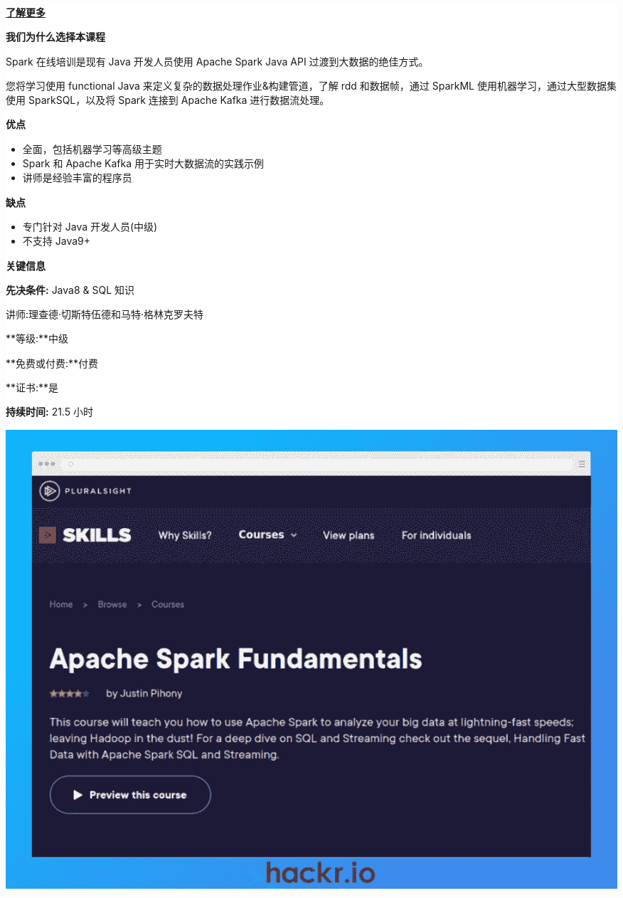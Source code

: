 **[了解更多](https://click.linksynergy.com/deeplink?id=jU79Zysihs4&mid=39197&murl=https%3A%2F%2Fwww.udemy.com%2Fcourse%2Fapache-spark-for-java-developers%2F)**

**我们为什么选择本课程**

Spark 在线培训是现有 Java 开发人员使用 Apache Spark Java API 过渡到大数据的绝佳方式。

您将学习使用 functional Java 来定义复杂的数据处理作业&构建管道，了解 rdd 和数据帧，通过 SparkML 使用机器学习，通过大型数据集使用 SparkSQL，以及将 Spark 连接到 Apache Kafka 进行数据流处理。

**优点**

*   全面，包括机器学习等高级主题
*   Spark 和 Apache Kafka 用于实时大数据流的实践示例
*   讲师是经验丰富的程序员

**缺点**

*   专门针对 Java 开发人员(中级)
*   不支持 Java9+

**关键信息**

**先决条件:** Java8 & SQL 知识

讲师:理查德·切斯特伍德和马特·格林克罗夫特

**等级:**中级

**免费或付费:**付费

**证书:**是

**持续时间:** 21.5 小时

[![](img/9298b891bd6a9ff62328496bffa61566.png)](https://pluralsight.pxf.io/P0ezmX)
